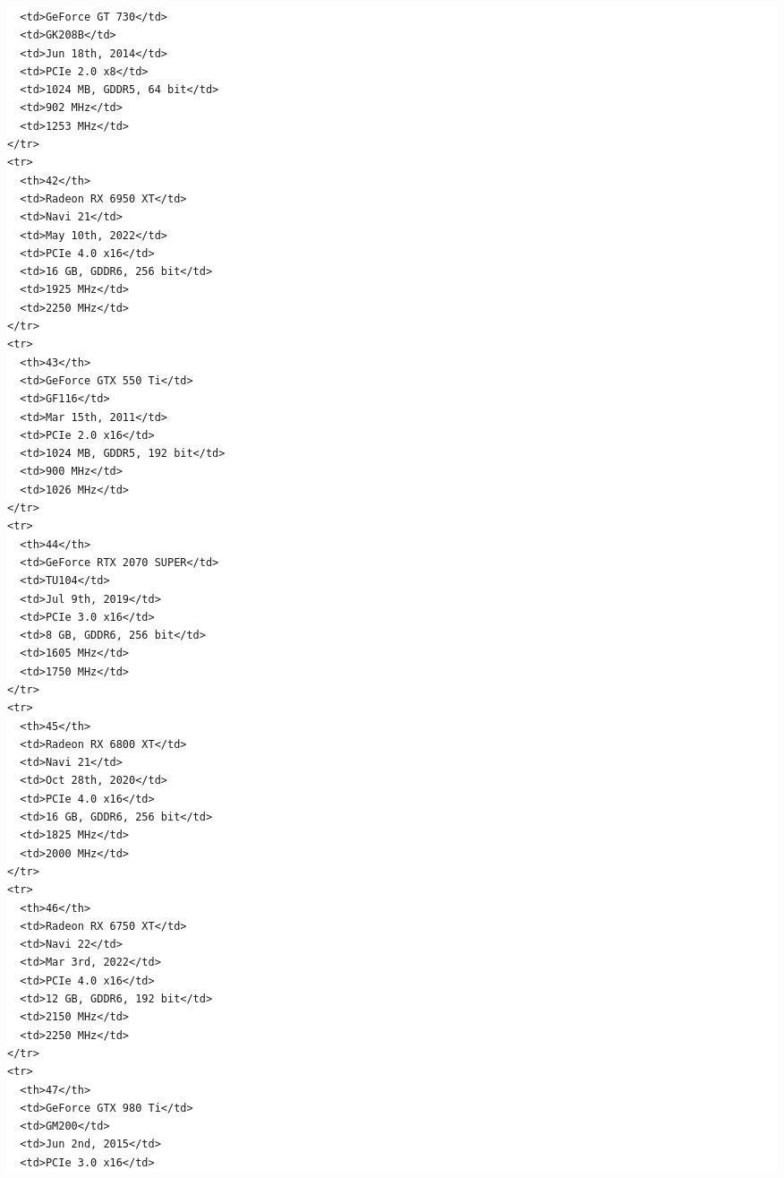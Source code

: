       <td>GeForce GT 730</td>
      <td>GK208B</td>
      <td>Jun 18th, 2014</td>
      <td>PCIe 2.0 x8</td>
      <td>1024 MB, GDDR5, 64 bit</td>
      <td>902 MHz</td>
      <td>1253 MHz</td>
    </tr>
    <tr>
      <th>42</th>
      <td>Radeon RX 6950 XT</td>
      <td>Navi 21</td>
      <td>May 10th, 2022</td>
      <td>PCIe 4.0 x16</td>
      <td>16 GB, GDDR6, 256 bit</td>
      <td>1925 MHz</td>
      <td>2250 MHz</td>
    </tr>
    <tr>
      <th>43</th>
      <td>GeForce GTX 550 Ti</td>
      <td>GF116</td>
      <td>Mar 15th, 2011</td>
      <td>PCIe 2.0 x16</td>
      <td>1024 MB, GDDR5, 192 bit</td>
      <td>900 MHz</td>
      <td>1026 MHz</td>
    </tr>
    <tr>
      <th>44</th>
      <td>GeForce RTX 2070 SUPER</td>
      <td>TU104</td>
      <td>Jul 9th, 2019</td>
      <td>PCIe 3.0 x16</td>
      <td>8 GB, GDDR6, 256 bit</td>
      <td>1605 MHz</td>
      <td>1750 MHz</td>
    </tr>
    <tr>
      <th>45</th>
      <td>Radeon RX 6800 XT</td>
      <td>Navi 21</td>
      <td>Oct 28th, 2020</td>
      <td>PCIe 4.0 x16</td>
      <td>16 GB, GDDR6, 256 bit</td>
      <td>1825 MHz</td>
      <td>2000 MHz</td>
    </tr>
    <tr>
      <th>46</th>
      <td>Radeon RX 6750 XT</td>
      <td>Navi 22</td>
      <td>Mar 3rd, 2022</td>
      <td>PCIe 4.0 x16</td>
      <td>12 GB, GDDR6, 192 bit</td>
      <td>2150 MHz</td>
      <td>2250 MHz</td>
    </tr>
    <tr>
      <th>47</th>
      <td>GeForce GTX 980 Ti</td>
      <td>GM200</td>
      <td>Jun 2nd, 2015</td>
      <td>PCIe 3.0 x16</td>